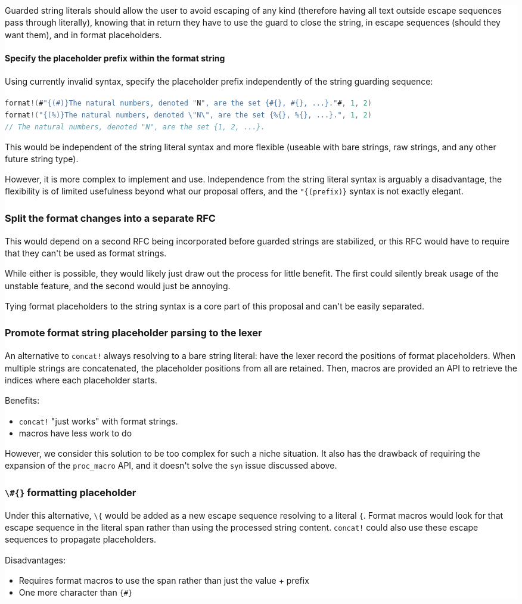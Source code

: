 Guarded string literals should allow the user to avoid escaping of any kind (therefore having all text outside escape sequences pass through literally), knowing that in return they have to use the guard to close the string, in escape sequences (should they want them), and in format placeholders.

#### Specify the placeholder prefix within the format string

Using currently invalid syntax, specify the placeholder prefix independently of the string guarding sequence:

```swift
format!(#"{(#)}The natural numbers, denoted "N", are the set {#{}, #{}, ...}."#, 1, 2)
format!("{(%)}The natural numbers, denoted \"N\", are the set {%{}, %{}, ...}.", 1, 2)
// The natural numbers, denoted "N", are the set {1, 2, ...}.
```

This would be independent of the string literal syntax and more flexible (useable with bare strings, raw strings, and any other future string type).

However, it is more complex to implement and use. Independence from the string literal syntax is arguably a disadvantage, the flexibility is of limited usefulness beyond what our proposal offers, and the `"{(prefix)}` syntax is not exactly elegant.

### Split the format changes into a separate RFC

This would depend on a second RFC being incorporated before guarded strings are stabilized, or this RFC would have to require that they can't be used as format strings.

While either is possible, they would likely just draw out the process for little benefit. The first could silently break usage of the unstable feature, and the second would just be annoying. 

Tying format placeholders to the string syntax is a core part of this proposal and can't be easily separated.

### Promote format string placeholder parsing to the lexer 
[alternative-placeholder-lexer]: #alternative-placeholder-lexer

An alternative to `concat!` always resolving to a bare string literal: have the lexer record the positions of format placeholders. When multiple strings are concatenated, the placeholder positions from all are retained. Then, macros are provided an API to retrieve the indices where each placeholder starts.

Benefits:
- `concat!` "just works" with format strings.
- macros have less work to do

However, we consider this solution to be too complex for such a niche situation. It also has the drawback of requiring the expansion of the `proc_macro` API, and it doesn't solve the `syn` issue discussed above.

### `\#{}` formatting placeholder

Under this alternative, `\{` would be added as a new escape sequence resolving to a literal `{`. Format macros would look for that escape sequence in the literal span rather than using the processed string content. `concat!` could also use these escape sequences to propagate placeholders.

Disadvantages:
- Requires format macros to use the span rather than just the value + prefix
- One more character than `{#}`


[summary]: #summary
[motivation]: #motivation
[guide-level-explanation]: #guide-level-explanation
[guide-formatting-placeholders]: #guide-formatting-placeholders
[reference-level-explanation]: #reference-level-explanation
[reference-format-placeholders]: #reference-format-placeholders
[reference-format-placeholders-impl-note]: #reference-format-placeholders-impl-note
[reference-format-placeholders-concat]: #reference-format-placeholders-concat
[drawbacks]: #drawbacks
[rationale-and-alternatives]: #rationale-and-alternatives
[alternative-no-guarding-placeholders]: #alternative-no-guarding-placeholders
[prior-art]: #prior-art
[unresolved-questions]: #unresolved-questions
[future-possibilities]: #future-possibilities